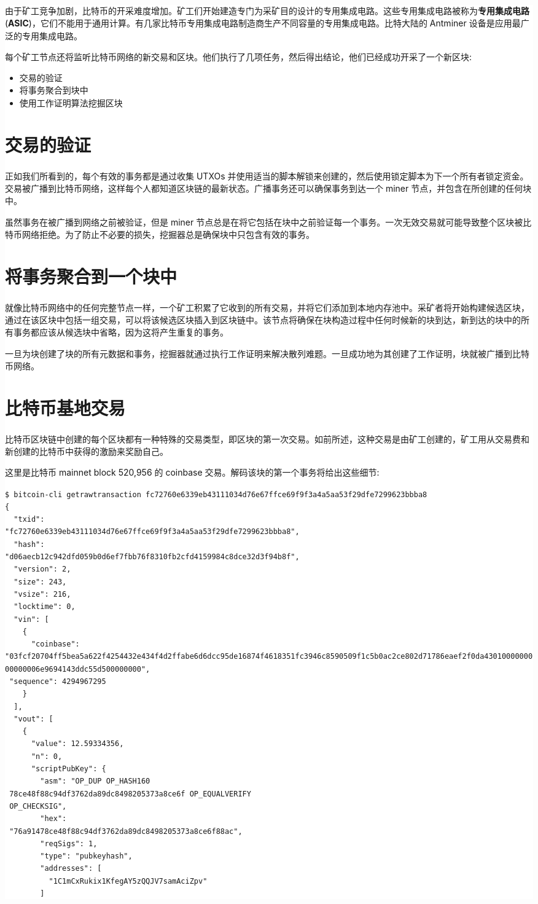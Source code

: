 由于矿工竞争加剧，比特币的开采难度增加。矿工们开始建造专门为采矿目的设计的专用集成电路。这些专用集成电路被称为**专用集成电路**(**ASIC**)，它们不能用于通用计算。有几家比特币专用集成电路制造商生产不同容量的专用集成电路。比特大陆的 Antminer 设备是应用最广泛的专用集成电路。

每个矿工节点还将监听比特币网络的新交易和区块。他们执行了几项任务，然后得出结论，他们已经成功开采了一个新区块:

*   交易的验证
*   将事务聚合到块中
*   使用工作证明算法挖掘区块

# 交易的验证

正如我们所看到的，每个有效的事务都是通过收集 UTXOs 并使用适当的脚本解锁来创建的，然后使用锁定脚本为下一个所有者锁定资金。交易被广播到比特币网络，这样每个人都知道区块链的最新状态。广播事务还可以确保事务到达一个 miner 节点，并包含在所创建的任何块中。

虽然事务在被广播到网络之前被验证，但是 miner 节点总是在将它包括在块中之前验证每一个事务。一次无效交易就可能导致整个区块被比特币网络拒绝。为了防止不必要的损失，挖掘器总是确保块中只包含有效的事务。

# 将事务聚合到一个块中

就像比特币网络中的任何完整节点一样，一个矿工积累了它收到的所有交易，并将它们添加到本地内存池中。采矿者将开始构建候选区块，通过在该区块中包括一组交易，可以将该候选区块插入到区块链中。该节点将确保在块构造过程中任何时候新的块到达，新到达的块中的所有事务都应该从候选块中省略，因为这将产生重复的事务。

一旦为块创建了块的所有元数据和事务，挖掘器就通过执行工作证明来解决散列难题。一旦成功地为其创建了工作证明，块就被广播到比特币网络。

# 比特币基地交易

比特币区块链中创建的每个区块都有一种特殊的交易类型，即区块的第一次交易。如前所述，这种交易是由矿工创建的，矿工用从交易费和新创建的比特币中获得的激励来奖励自己。

这里是比特币 mainnet block 520,956 的 coinbase 交易。解码该块的第一个事务将给出这些细节:

```
$ bitcoin-cli getrawtransaction fc72760e6339eb43111034d76e67ffce69f9f3a4a5aa53f29dfe7299623bbba8 
{ 
  "txid": 
"fc72760e6339eb43111034d76e67ffce69f9f3a4a5aa53f29dfe7299623bbba8", 
  "hash": 
"d06aecb12c942dfd059b0d6ef7fbb76f8310fb2cfd4159984c8dce32d3f94b8f", 
  "version": 2, 
  "size": 243, 
  "vsize": 216, 
  "locktime": 0, 
  "vin": [ 
    { 
      "coinbase": 
"03fcf20704ff5bea5a622f4254432e434f4d2ffabe6d6dcc95de16874f4618351fc3946c8590509f1c5b0ac2ce802d71786eaef2f0da4301000000000000006e9694143ddc55d500000000",
 "sequence": 4294967295 
    } 
  ], 
  "vout": [ 
    { 
      "value": 12.59334356, 
      "n": 0, 
      "scriptPubKey": { 
        "asm": "OP_DUP OP_HASH160 
 78ce48f88c94df3762da89dc8498205373a8ce6f OP_EQUALVERIFY 
 OP_CHECKSIG", 
        "hex": 
 "76a91478ce48f88c94df3762da89dc8498205373a8ce6f88ac", 
        "reqSigs": 1, 
        "type": "pubkeyhash", 
        "addresses": [ 
          "1C1mCxRukix1KfegAY5zQQJV7samAciZpv" 
        ] 
```